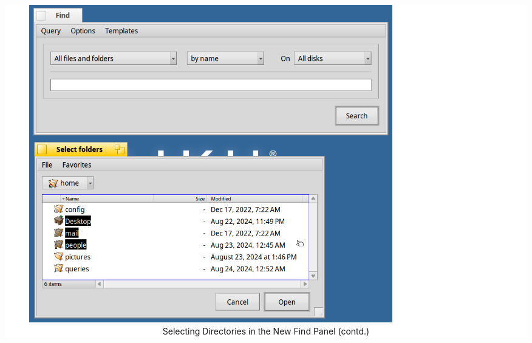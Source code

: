 <figure>
	<img src="./assets/Selecting-Directories.png" alt="New Find Panel Directory Selector" width="598px">
	<center><figcaption>Selecting Directories in the New Find Panel (contd.)</figcaption></center>
</figure>

<figure>